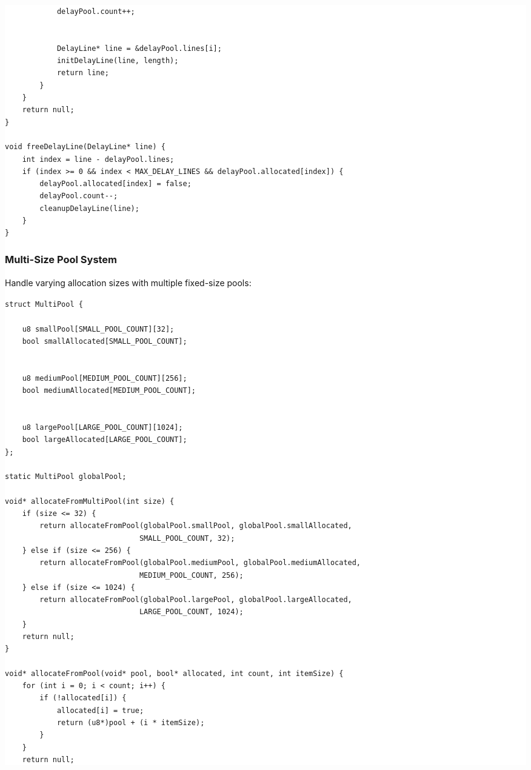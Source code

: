 ```impala
            delayPool.count++;
            

            DelayLine* line = &delayPool.lines[i];
            initDelayLine(line, length);
            return line;
        }
    }
    return null;
}

void freeDelayLine(DelayLine* line) {
    int index = line - delayPool.lines;
    if (index >= 0 && index < MAX_DELAY_LINES && delayPool.allocated[index]) {
        delayPool.allocated[index] = false;
        delayPool.count--;
        cleanupDelayLine(line);
    }
}
```

### Multi-Size Pool System

Handle varying allocation sizes with multiple fixed-size pools:

```impala
struct MultiPool {

    u8 smallPool[SMALL_POOL_COUNT][32];
    bool smallAllocated[SMALL_POOL_COUNT];
    

    u8 mediumPool[MEDIUM_POOL_COUNT][256];
    bool mediumAllocated[MEDIUM_POOL_COUNT];
    

    u8 largePool[LARGE_POOL_COUNT][1024];
    bool largeAllocated[LARGE_POOL_COUNT];
};

static MultiPool globalPool;

void* allocateFromMultiPool(int size) {
    if (size <= 32) {
        return allocateFromPool(globalPool.smallPool, globalPool.smallAllocated, 
                               SMALL_POOL_COUNT, 32);
    } else if (size <= 256) {
        return allocateFromPool(globalPool.mediumPool, globalPool.mediumAllocated,
                               MEDIUM_POOL_COUNT, 256);
    } else if (size <= 1024) {
        return allocateFromPool(globalPool.largePool, globalPool.largeAllocated,
                               LARGE_POOL_COUNT, 1024);
    }
    return null;
}

void* allocateFromPool(void* pool, bool* allocated, int count, int itemSize) {
    for (int i = 0; i < count; i++) {
        if (!allocated[i]) {
            allocated[i] = true;
            return (u8*)pool + (i * itemSize);
        }
    }
    return null;
```